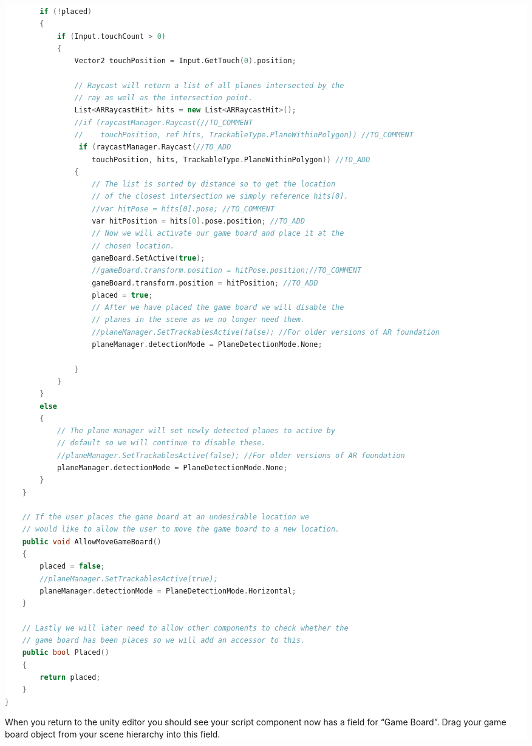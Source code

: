 ```C++
        if (!placed)
        {
            if (Input.touchCount > 0)
            {
                Vector2 touchPosition = Input.GetTouch(0).position;

                // Raycast will return a list of all planes intersected by the
                // ray as well as the intersection point.
                List<ARRaycastHit> hits = new List<ARRaycastHit>();
                //if (raycastManager.Raycast(//TO_COMMENT
                //    touchPosition, ref hits, TrackableType.PlaneWithinPolygon)) //TO_COMMENT
                 if (raycastManager.Raycast(//TO_ADD
                    touchPosition, hits, TrackableType.PlaneWithinPolygon)) //TO_ADD
                {
                    // The list is sorted by distance so to get the location
                    // of the closest intersection we simply reference hits[0].
                    //var hitPose = hits[0].pose; //TO_COMMENT
                    var hitPosition = hits[0].pose.position; //TO_ADD
                    // Now we will activate our game board and place it at the
                    // chosen location.
                    gameBoard.SetActive(true);
                    //gameBoard.transform.position = hitPose.position;//TO_COMMENT
                    gameBoard.transform.position = hitPosition; //TO_ADD
                    placed = true;
                    // After we have placed the game board we will disable the
                    // planes in the scene as we no longer need them.
                    //planeManager.SetTrackablesActive(false); //For older versions of AR foundation
                    planeManager.detectionMode = PlaneDetectionMode.None;

                }
            }
        }
        else
        {
            // The plane manager will set newly detected planes to active by 
            // default so we will continue to disable these.
            //planeManager.SetTrackablesActive(false); //For older versions of AR foundation
            planeManager.detectionMode = PlaneDetectionMode.None;
        }
    }

    // If the user places the game board at an undesirable location we 
    // would like to allow the user to move the game board to a new location.
    public void AllowMoveGameBoard()
    {
        placed = false;
        //planeManager.SetTrackablesActive(true);
        planeManager.detectionMode = PlaneDetectionMode.Horizontal;
    }

    // Lastly we will later need to allow other components to check whether the
    // game board has been places so we will add an accessor to this.
    public bool Placed()
    {
        return placed;
    }
}
```
When you return to the unity editor you should see your script component now has a field for “Game Board”. Drag your game board object from your scene hierarchy into this field. 
